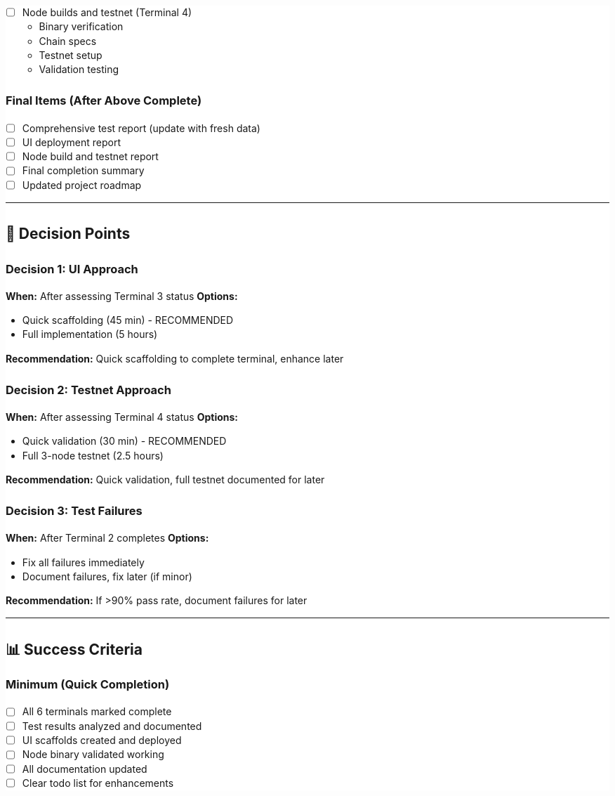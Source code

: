 - [ ] Node builds and testnet (Terminal 4)
  - Binary verification
  - Chain specs
  - Testnet setup
  - Validation testing

### Final Items (After Above Complete)

- [ ] Comprehensive test report (update with fresh data)
- [ ] UI deployment report
- [ ] Node build and testnet report
- [ ] Final completion summary
- [ ] Updated project roadmap

---

## 🚦 Decision Points

### Decision 1: UI Approach
**When:** After assessing Terminal 3 status
**Options:**
- Quick scaffolding (45 min) - RECOMMENDED
- Full implementation (5 hours)

**Recommendation:** Quick scaffolding to complete terminal, enhance later

### Decision 2: Testnet Approach
**When:** After assessing Terminal 4 status
**Options:**
- Quick validation (30 min) - RECOMMENDED
- Full 3-node testnet (2.5 hours)

**Recommendation:** Quick validation, full testnet documented for later

### Decision 3: Test Failures
**When:** After Terminal 2 completes
**Options:**
- Fix all failures immediately
- Document failures, fix later (if minor)

**Recommendation:** If >90% pass rate, document failures for later

---

## 📊 Success Criteria

### Minimum (Quick Completion)
- [ ] All 6 terminals marked complete
- [ ] Test results analyzed and documented
- [ ] UI scaffolds created and deployed
- [ ] Node binary validated working
- [ ] All documentation updated
- [ ] Clear todo list for enhancements
